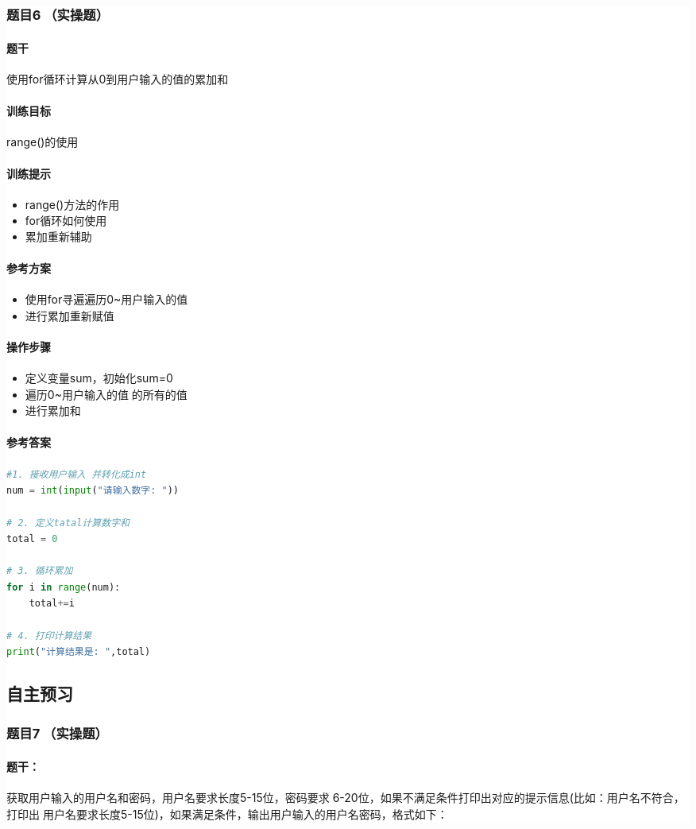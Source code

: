 
### 题目6 （实操题）

#### 题干

使用for循环计算从0到用户输入的值的累加和

#### 训练目标

range()的使用

#### 训练提示

* range()方法的作用
* for循环如何使用
* 累加重新辅助

#### 参考方案

* 使用for寻遍遍历0~用户输入的值
* 进行累加重新赋值

#### 操作步骤

* 定义变量sum，初始化sum=0
* 遍历0~用户输入的值 的所有的值
* 进行累加和

#### 参考答案

```python
#1. 接收用户输入 并转化成int
num = int(input("请输入数字: "))

# 2. 定义tatal计算数字和
total = 0

# 3. 循环累加
for i in range(num):
    total+=i
    
# 4. 打印计算结果
print("计算结果是: ",total)
```

## 自主预习

### 题目7 （实操题）

#### 题干：

获取用户输入的用户名和密码，用户名要求长度5-15位，密码要求 6-20位，如果不满足条件打印出对应的提示信息(比如：用户名不符合，打印出 用户名要求长度5-15位)，如果满足条件，输出用户输入的用户名密码，格式如下：

